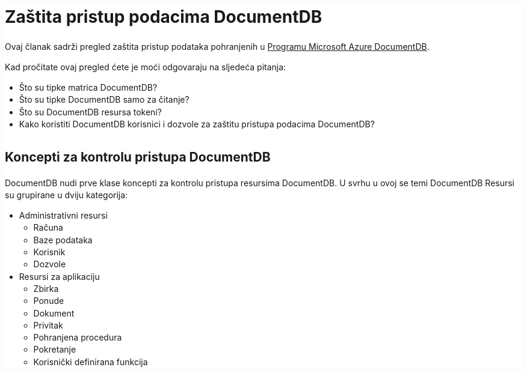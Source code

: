 <properties 
    pageTitle="Saznajte kako siguran pristup s podacima u DocumentDB | Microsoft Azure" 
    description="Saznajte više o koncepte kontrole programa access u DocumentDB, uključujući matrica tipki, tipke samo za čitanje, korisnici i dozvole." 
    services="documentdb" 
    authors="kiratp" 
    manager="jhubbard" 
    editor="monicar" 
    documentationCenter=""/>

<tags 
    ms.service="documentdb" 
    ms.workload="data-services" 
    ms.tgt_pltfrm="na" 
    ms.devlang="na" 
    ms.topic="article" 
    ms.date="09/19/2016" 
    ms.author="kipandya"/>

# <a name="securing-access-to-documentdb-data"></a>Zaštita pristup podacima DocumentDB

Ovaj članak sadrži pregled zaštita pristup podataka pohranjenih u [Programu Microsoft Azure DocumentDB](https://azure.microsoft.com/services/documentdb/).

Kad pročitate ovaj pregled ćete je moći odgovaraju na sljedeća pitanja:  

-   Što su tipke matrica DocumentDB?
-   Što su tipke DocumentDB samo za čitanje?
-   Što su DocumentDB resursa tokeni?
-   Kako koristiti DocumentDB korisnici i dozvole za zaštitu pristupa podacima DocumentDB?

## <a name="documentdb-access-control-concepts"></a>Koncepti za kontrolu pristupa DocumentDB

DocumentDB nudi prve klase koncepti za kontrolu pristupa resursima DocumentDB.  U svrhu u ovoj se temi DocumentDB Resursi su grupirane u dviju kategorija:

- Administrativni resursi
    - Računa
    - Baze podataka
    - Korisnik
    - Dozvole
- Resursi za aplikaciju
    - Zbirka
    - Ponude
    - Dokument
    - Privitak
    - Pohranjena procedura
    - Pokretanje
    - Korisnički definirana funkcija
